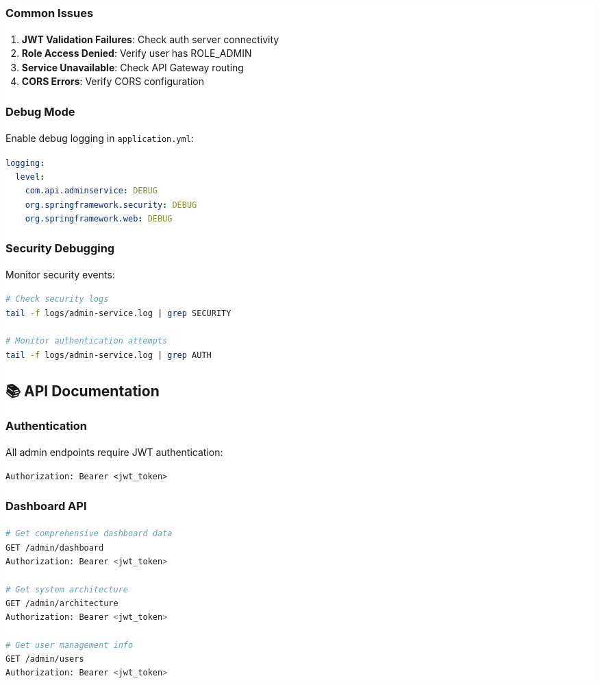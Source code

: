 ### Common Issues

1. **JWT Validation Failures**: Check auth server connectivity
2. **Role Access Denied**: Verify user has ROLE_ADMIN
3. **Service Unavailable**: Check API Gateway routing
4. **CORS Errors**: Verify CORS configuration

### Debug Mode

Enable debug logging in `application.yml`:

```yaml
logging:
  level:
    com.api.adminservice: DEBUG
    org.springframework.security: DEBUG
    org.springframework.web: DEBUG
```

### Security Debugging

Monitor security events:

```bash
# Check security logs
tail -f logs/admin-service.log | grep SECURITY

# Monitor authentication attempts
tail -f logs/admin-service.log | grep AUTH
```

## 📚 API Documentation

### Authentication

All admin endpoints require JWT authentication:

```
Authorization: Bearer <jwt_token>
```

### Dashboard API

```bash
# Get comprehensive dashboard data
GET /admin/dashboard
Authorization: Bearer <jwt_token>

# Get system architecture
GET /admin/architecture
Authorization: Bearer <jwt_token>

# Get user management info
GET /admin/users
Authorization: Bearer <jwt_token>
```
